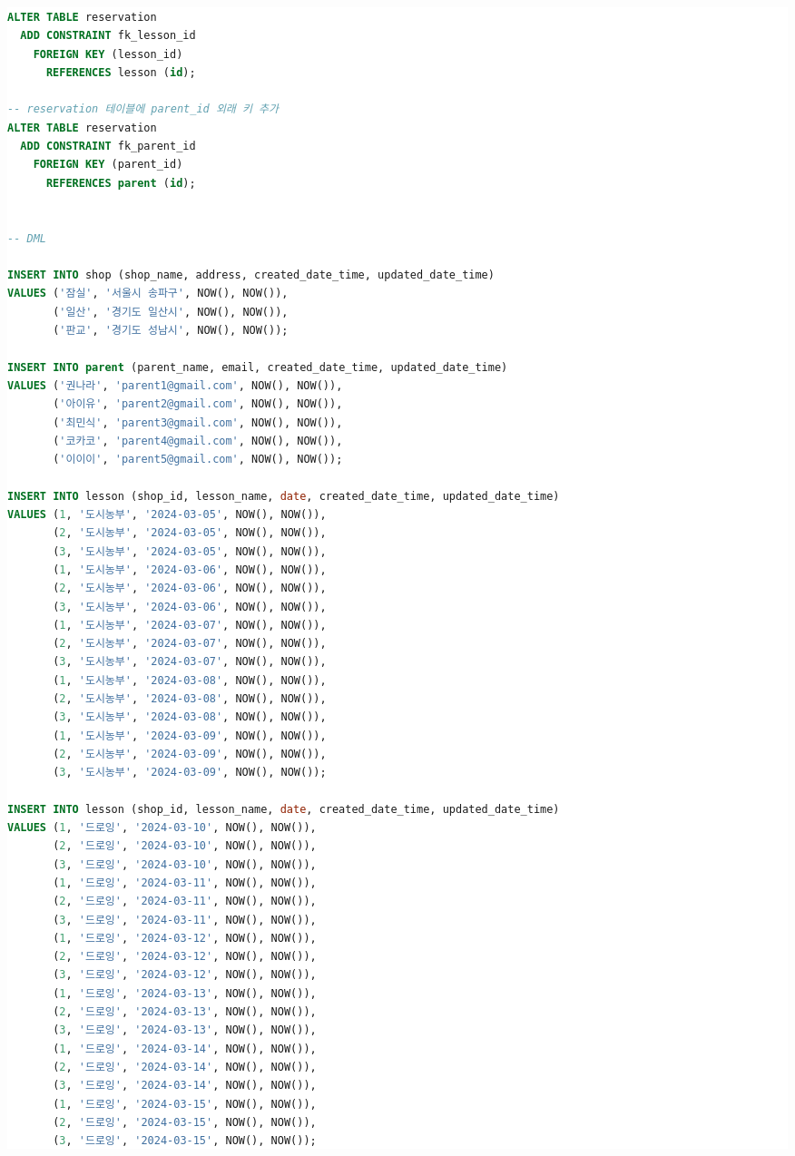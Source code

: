 ```sql
ALTER TABLE reservation
  ADD CONSTRAINT fk_lesson_id
    FOREIGN KEY (lesson_id)
      REFERENCES lesson (id);

-- reservation 테이블에 parent_id 외래 키 추가
ALTER TABLE reservation
  ADD CONSTRAINT fk_parent_id
    FOREIGN KEY (parent_id)
      REFERENCES parent (id);


-- DML

INSERT INTO shop (shop_name, address, created_date_time, updated_date_time)
VALUES ('잠실', '서울시 송파구', NOW(), NOW()),
       ('일산', '경기도 일산시', NOW(), NOW()),
       ('판교', '경기도 성남시', NOW(), NOW());

INSERT INTO parent (parent_name, email, created_date_time, updated_date_time)
VALUES ('권나라', 'parent1@gmail.com', NOW(), NOW()),
       ('아이유', 'parent2@gmail.com', NOW(), NOW()),
       ('최민식', 'parent3@gmail.com', NOW(), NOW()),
       ('코카코', 'parent4@gmail.com', NOW(), NOW()),
       ('이이이', 'parent5@gmail.com', NOW(), NOW());

INSERT INTO lesson (shop_id, lesson_name, date, created_date_time, updated_date_time)
VALUES (1, '도시농부', '2024-03-05', NOW(), NOW()),
       (2, '도시농부', '2024-03-05', NOW(), NOW()),
       (3, '도시농부', '2024-03-05', NOW(), NOW()),
       (1, '도시농부', '2024-03-06', NOW(), NOW()),
       (2, '도시농부', '2024-03-06', NOW(), NOW()),
       (3, '도시농부', '2024-03-06', NOW(), NOW()),
       (1, '도시농부', '2024-03-07', NOW(), NOW()),
       (2, '도시농부', '2024-03-07', NOW(), NOW()),
       (3, '도시농부', '2024-03-07', NOW(), NOW()),
       (1, '도시농부', '2024-03-08', NOW(), NOW()),
       (2, '도시농부', '2024-03-08', NOW(), NOW()),
       (3, '도시농부', '2024-03-08', NOW(), NOW()),
       (1, '도시농부', '2024-03-09', NOW(), NOW()),
       (2, '도시농부', '2024-03-09', NOW(), NOW()),
       (3, '도시농부', '2024-03-09', NOW(), NOW());

INSERT INTO lesson (shop_id, lesson_name, date, created_date_time, updated_date_time)
VALUES (1, '드로잉', '2024-03-10', NOW(), NOW()),
       (2, '드로잉', '2024-03-10', NOW(), NOW()),
       (3, '드로잉', '2024-03-10', NOW(), NOW()),
       (1, '드로잉', '2024-03-11', NOW(), NOW()),
       (2, '드로잉', '2024-03-11', NOW(), NOW()),
       (3, '드로잉', '2024-03-11', NOW(), NOW()),
       (1, '드로잉', '2024-03-12', NOW(), NOW()),
       (2, '드로잉', '2024-03-12', NOW(), NOW()),
       (3, '드로잉', '2024-03-12', NOW(), NOW()),
       (1, '드로잉', '2024-03-13', NOW(), NOW()),
       (2, '드로잉', '2024-03-13', NOW(), NOW()),
       (3, '드로잉', '2024-03-13', NOW(), NOW()),
       (1, '드로잉', '2024-03-14', NOW(), NOW()),
       (2, '드로잉', '2024-03-14', NOW(), NOW()),
       (3, '드로잉', '2024-03-14', NOW(), NOW()),
       (1, '드로잉', '2024-03-15', NOW(), NOW()),
       (2, '드로잉', '2024-03-15', NOW(), NOW()),
       (3, '드로잉', '2024-03-15', NOW(), NOW());

```